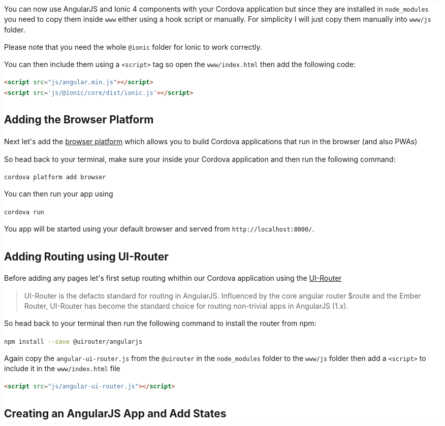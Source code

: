 You can now use AngularJS and Ionic 4 components with your Cordova application but since they are installed in `node_modules` you need to copy them inside `www` either using a hook script or manually. For simplicity I will just copy them manually into `www/js` folder.

Please note that you need the whole `@ionic` folder for Ionic to work correctly.

You can then include them using a `<script>` tag so open the `www/index.html` then add the following code:

```html
<script src="js/angular.min.js"></script>
<script src='js/@ionic/core/dist/ionic.js'></script>
```  

## Adding the Browser Platform 

Next let's add the [browser platform](https://github.com/apache/cordova-browser) which allows you to build  Cordova applications that run in the browser (and also PWAs)

So head back to your terminal, make sure your inside your Cordova application and then run the following command:

```bash
cordova platform add browser
```
 
 You can then run your app using 

```bash
cordova run 
```

You app will be started using your default browser  and served from `http://localhost:8000/`.

## Adding Routing using UI-Router

Before adding any pages let's first setup routing whithin our Cordova application using the [UI-Router](https://ui-router.github.io/ng1/)

>UI-Router is the defacto standard for routing in AngularJS. Influenced by the core angular router $route and the Ember Router, UI-Router has become the standard choice for routing non-trivial apps in AngularJS (1.x).

So head back to your terminal then run the following command to install the router from npm:

```bash
npm install --save @uirouter/angularjs
```

Again copy the `angular-ui-router.js` from the `@uirouter` in the `node_modules` folder to the `www/js` folder then add a `<script>` to include it in the `www/index.html` file

```html
<script src="js/angular-ui-router.js"></script>
```

## Creating an AngularJS App and Add States

